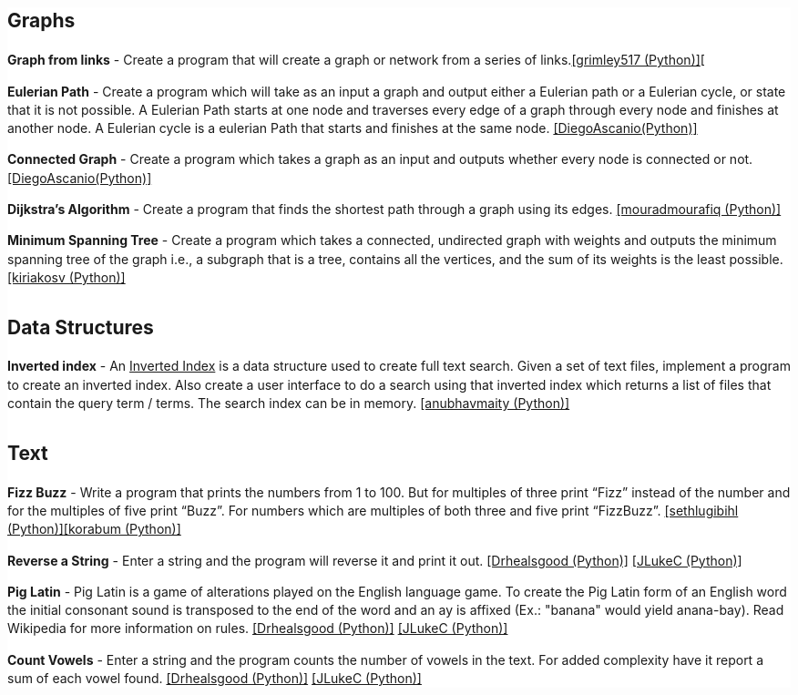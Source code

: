 Graphs
---------

**Graph from links** - Create a program that will create a graph or network from a series of links.[[grimley517 (Python)]](https://github.com/grimley517/Projects/blob/graph1/Graphs/GfmLinks.py)[

**Eulerian Path** - Create a program which will take as an input a graph and output either a Eulerian path or a Eulerian cycle, or state that it is not possible.  A Eulerian Path starts at one node and traverses every edge of a graph  through every node and finishes at another node.  A Eulerian cycle is a eulerian Path that starts and finishes at the same node.
[[DiegoAscanio(Python)]](https://github.com/DiegoAscanio/python-graphs/blob/master/eulerian.py)

**Connected Graph** - Create a program which takes a graph as an input and outputs whether every node is connected or not.[[DiegoAscanio(Python)]](https://github.com/DiegoAscanio/python-graphs/blob/master/is_connected.py)

**Dijkstra’s Algorithm** - Create a program that finds the shortest path through a graph using its edges. [[mouradmourafiq (Python)]](https://github.com/mouradmourafiq/data-analysis/blob/master/dijkstra.py)

**Minimum Spanning Tree** - Create a program which takes a connected, undirected graph with weights and outputs the minimum spanning tree of the graph i.e., a
subgraph that is a tree, contains all the vertices, and the sum of its weights is the least possible. [[kiriakosv (Python)]](https://github.com/kiriakosv/Project_Solutions/tree/master/MinSpanTree)

Data Structures
---------

**Inverted index** - An [Inverted Index](http://en.wikipedia.org/wiki/Inverted_index) is a data structure used to create full text search. Given a set of text files, implement a program to create an inverted index. Also create a user interface to do a search using that inverted index which returns a list of files that contain the query term / terms. The search index can be in memory. [[anubhavmaity (Python)]](https://github.com/anubhavmaity/FindWordInFiles)

Text
---------

**Fizz Buzz** - Write a program that prints the numbers from 1 to 100. But for multiples of three print “Fizz” instead of the number and for the multiples of five print “Buzz”. For numbers which are multiples of both three and five print “FizzBuzz”.
 [[sethlugibihl (Python)]](https://github.com/sethlugibihl/Python-Solutions/blob/master/FizzBuzz.py)[[korabum (Python)]](https://github.com/korabum/Projects/blob/master/Text/fizzbuzz.py)

**Reverse a String** - Enter a string and the program will reverse it and print it out. [[Drhealsgood (Python)]](https://github.com/Drhealsgood/miniprojects/blob/master/text_projects/string_editing.py) [[JLukeC (Python)]](https://github.com/jLukeC/mega-project-list/blob/master/python/reverse_string.py) 

**Pig Latin** - Pig Latin is a game of alterations played on the English language game. To create the Pig Latin form of an English word the initial consonant sound is transposed to the end of the word and an ay is affixed (Ex.: "banana" would yield anana-bay). Read Wikipedia for more information on rules. [[Drhealsgood (Python)]](https://github.com/Drhealsgood/miniprojects/blob/master/text_projects/string_editing.py) [[JLukeC (Python)]](https://github.com/jLukeC/mega-project-list/blob/master/python/pig_latin.py) 

**Count Vowels** - Enter a string and the program counts the number of vowels in the text. For added complexity have it report a sum of each vowel found. [[Drhealsgood (Python)]](https://github.com/Drhealsgood/miniprojects/blob/master/text_projects/string_editing.py) [[JLukeC (Python)]](https://github.com/jLukeC/mega-project-list/blob/master/python/count_vowels.py) 
